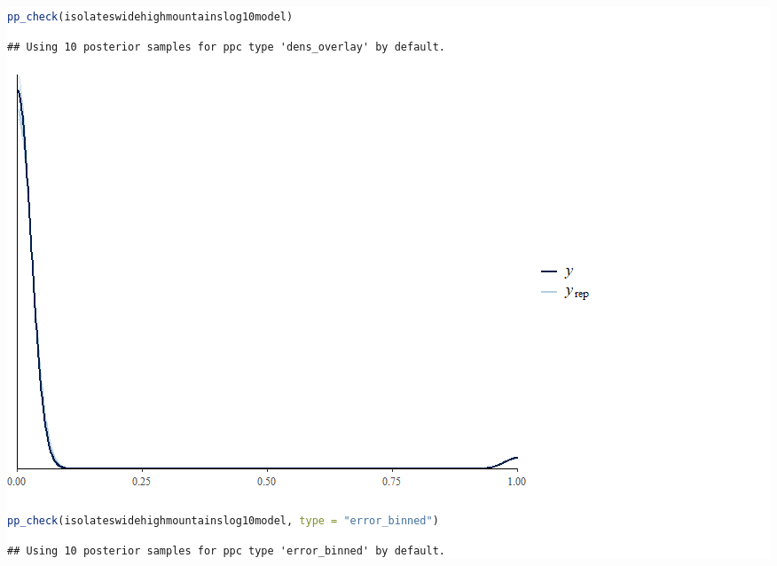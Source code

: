 ``` r
pp_check(isolateswidehighmountainslog10model)
```

    ## Using 10 posterior samples for ppc type 'dens_overlay' by default.

![](Bayesian_Mixed_Effects_Logistic_Regression_files/figure-gfm/unnamed-chunk-16-1.png)

``` r
pp_check(isolateswidehighmountainslog10model, type = "error_binned")
```

    ## Using 10 posterior samples for ppc type 'error_binned' by default.
